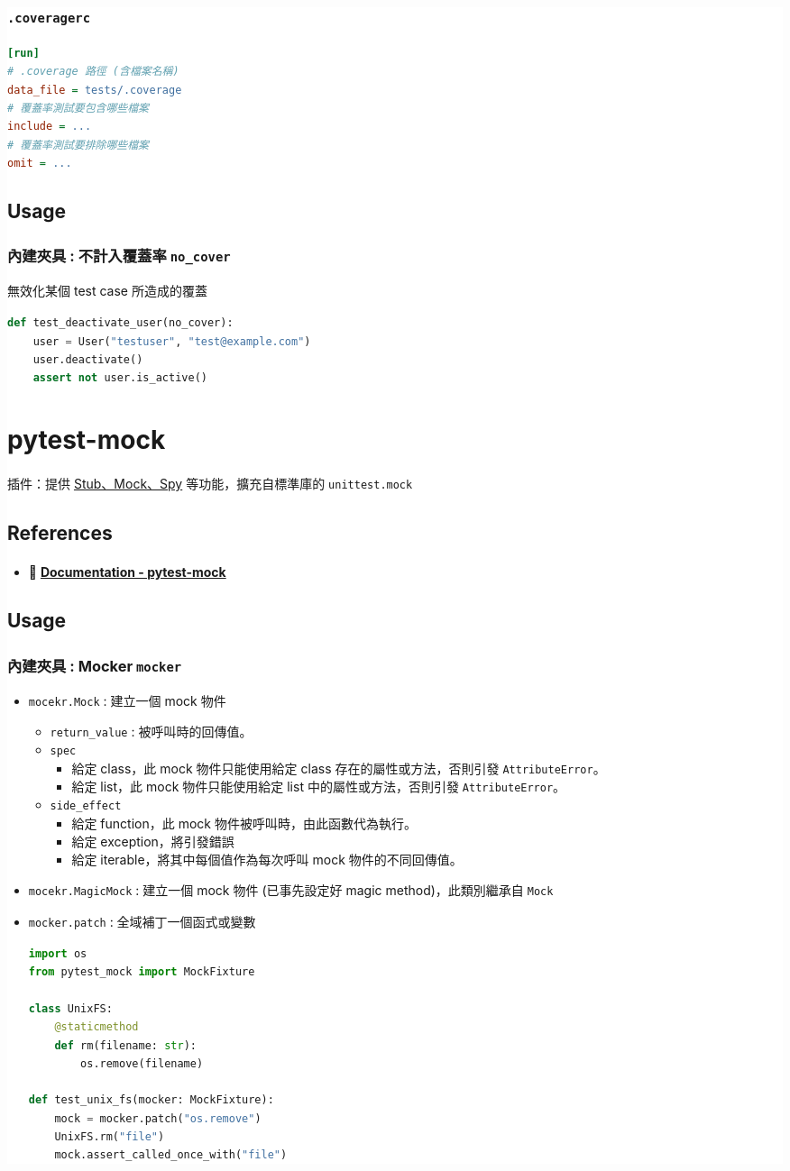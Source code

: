 ### `.coveragerc`

  ```ini
  [run]
  # .coverage 路徑 (含檔案名稱)
  data_file = tests/.coverage
  # 覆蓋率測試要包含哪些檔案
  include = ...
  # 覆蓋率測試要排除哪些檔案
  omit = ...
  ```


## Usage

### 內建夾具 : 不計入覆蓋率 `no_cover`
無效化某個 test case 所造成的覆蓋
```py
def test_deactivate_user(no_cover):
    user = User("testuser", "test@example.com")
    user.deactivate()
    assert not user.is_active()
```

# pytest-mock

插件：提供 [Stub、Mock、Spy](https://hackmd.io/@RogelioKG/testing#stub--mock--spy) 等功能，擴充自標準庫的 `unittest.mock`


## References
+ 📑 [**Documentation - pytest-mock**](https://pytest-mock.readthedocs.io/en/latest/index.html)


## Usage

### 內建夾具 : Mocker `mocker`

+ `mocekr.Mock` : 建立一個 mock 物件
  + `return_value` : 被呼叫時的回傳值。
  + `spec`
    + 給定 class，此 mock 物件只能使用給定 class 存在的屬性或方法，否則引發 `AttributeError`。
    + 給定 list，此 mock 物件只能使用給定 list 中的屬性或方法，否則引發 `AttributeError`。
  + `side_effect`
    + 給定 function，此 mock 物件被呼叫時，由此函數代為執行。
    + 給定 exception，將引發錯誤
    + 給定 iterable，將其中每個值作為每次呼叫 mock 物件的不同回傳值。

+ `mocekr.MagicMock` : 建立一個 mock 物件 (已事先設定好 magic method)，此類別繼承自 `Mock`

+ `mocker.patch` : 全域補丁一個函式或變數
  ```py
  import os
  from pytest_mock import MockFixture

  class UnixFS:
      @staticmethod
      def rm(filename: str):
          os.remove(filename)

  def test_unix_fs(mocker: MockFixture):
      mock = mocker.patch("os.remove")
      UnixFS.rm("file")
      mock.assert_called_once_with("file")
  ```